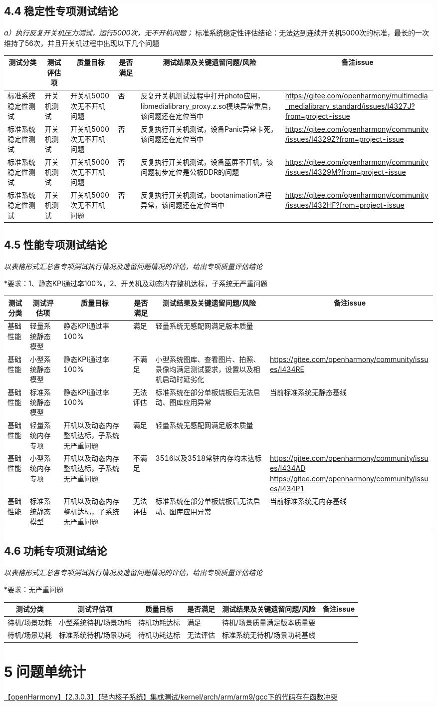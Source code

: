 ## 4.4   稳定性专项测试结论

*a）执行反复开关机压力测试，运行5000次，无不开机问题；*
标准系统稳定性评估结论：无法达到连续开关机5000次的标准，最长的一次维持了56次，并且开关机过程中出现以下几个问题

| 测试分类 | 测试评估项 | 质量目标 | 是否满足 | 测试结果及关键遗留问题/风险 | 备注issue |
| -------- | ---------- | -------- | -------- | --------------------------- | --------- |
|标准系统稳定性测试 | 开关机测试  | 开关机5000次无不开机问题  |否  |反复开关机测试过程中打开photo应用，libmedialibrary_proxy.z.so模块异常重启，该问题还在定位当中|https://gitee.com/openharmony/multimedia_medialibrary_standard/issues/I4327J?from=project-issue|
|标准系统稳定性测试 | 开关机测试  | 开关机5000次无不开机问题  |否  |反复执行开关机测试，设备Panic异常卡死，该问题还在定位当中 |https://gitee.com/openharmony/community/issues/I4329Z?from=project-issue |
|标准系统稳定性测试 | 开关机测试  | 开关机5000次无不开机问题  |否  |反复执行开关机测试，设备蓝屏不开机，该问题初步定位是公板DDR的问题 |https://gitee.com/openharmony/community/issues/I4329M?from=project-issue |
|标准系统稳定性测试 | 开关机测试  | 开关机5000次无不开机问题  |否  |反复执行开关机测试，bootanimation进程异常，该问题还在定位当中 |https://gitee.com/openharmony/community/issues/I432HF?from=project-issue|

## 4.5   性能专项测试结论

*以表格形式汇总各专项测试执行情况及遗留问题情况的评估，给出专项质量评估结论*

*要求：1、静态KPI通过率100%，2、开关机及动态内存整机达标，子系统无严重问题

| 测试分类 | 测试评估项 | 质量目标 | 是否满足 | 测试结果及关键遗留问题/风险 | 备注issue |
| -------- | ---------- | -------- | -------- | --------------------------- | --------- |
| 基础性能 | 轻量系统静态模型 | 静态KPI通过率100% | 满足   |  轻量系统无感配网满足版本质量 |           |
| 基础性能 | 小型系统静态模型 | 静态KPI通过率100% | 不满足 |  小型系统图库、查看图片、拍照、录像均满足测试要求，设置以及相机启动时延劣化 | https://gitee.com/openharmony/community/issues/I434RE  |
| 基础性能 | 标准系统静态模型 | 静态KPI通过率100% | 无法评估 |  标准系统在部分单板烧板后无法启动、图库应用异常 | 当前标准系统无静态基线 |
| 基础性能 | 轻量系统内存专项 | 开机以及动态内存整机达标，子系统无严重问题 | 满足   |  轻量系统无感配网满足版本质量 |           |
| 基础性能 | 小型系统内存专项 | 开机以及动态内存整机达标，子系统无严重问题 | 不满足 |  3516以及3518常驻内存均未达标 | https://gitee.com/openharmony/community/issues/I434AD  https://gitee.com/openharmony/community/issues/I434P1|
| 基础性能 | 标准系统静态模型 | 开机以及动态内存整机达标，子系统无严重问题 | 无法评估 |  标准系统在部分单板烧板后无法启动、图库应用异常 | 当前标准系统无内存基线 |

## 4.6   功耗专项测试结论

*以表格形式汇总各专项测试执行情况及遗留问题情况的评估，给出专项质量评估结论*

*要求：无严重问题

| 测试分类 | 测试评估项 | 质量目标 | 是否满足 | 测试结果及关键遗留问题/风险 | 备注issue |
| -------- | ---------- | -------- | -------- | --------------------------- | --------- |
| 待机/场景功耗 | 小型系统待机/场景功耗 | 待机功耗达标 |  满足  | 待机/场景质量满足版本质量要 |           |
| 待机/场景功耗 | 标准系统待机/场景功耗 | 待机功耗达标 |  无法评估  | 标准系统无待机/场景功耗基线  |           |


# 5   问题单统计

[【openHarmony】【2.3.0.3】【轻内核子系统】集成测试/kernel/arch/arm/arm9/gcc下的代码存在函数冲突](https://gitee.com/openharmony/kernel_liteos_m/issues/I420PQ)
